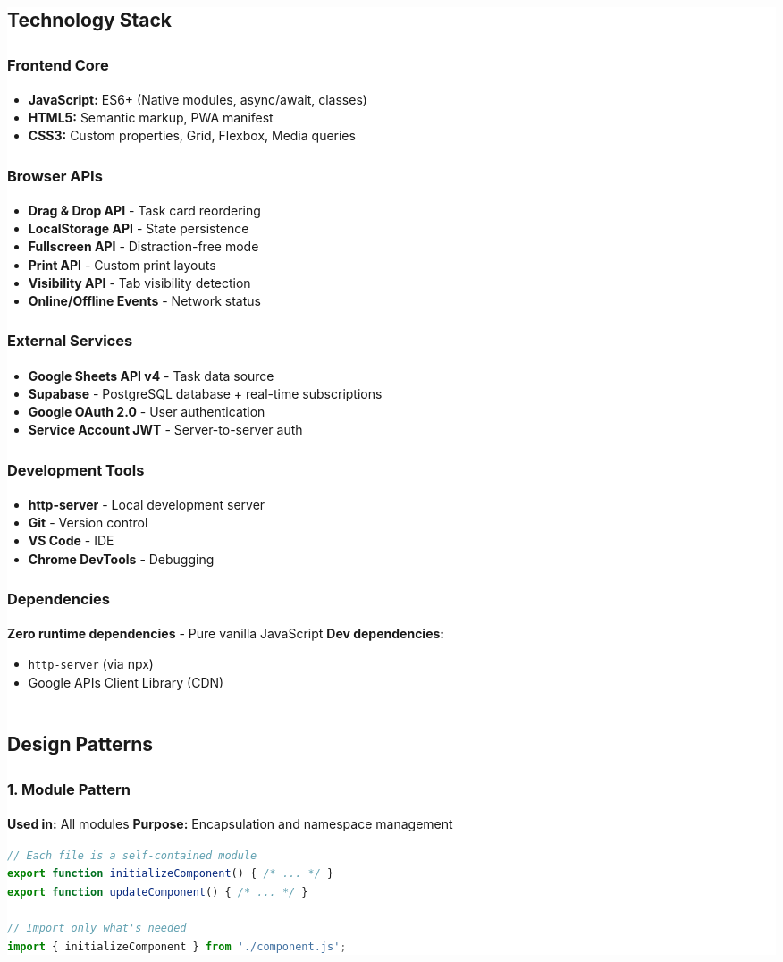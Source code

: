 
## Technology Stack

### Frontend Core
- **JavaScript:** ES6+ (Native modules, async/await, classes)
- **HTML5:** Semantic markup, PWA manifest
- **CSS3:** Custom properties, Grid, Flexbox, Media queries

### Browser APIs
- **Drag & Drop API** - Task card reordering
- **LocalStorage API** - State persistence
- **Fullscreen API** - Distraction-free mode
- **Print API** - Custom print layouts
- **Visibility API** - Tab visibility detection
- **Online/Offline Events** - Network status

### External Services
- **Google Sheets API v4** - Task data source
- **Supabase** - PostgreSQL database + real-time subscriptions
- **Google OAuth 2.0** - User authentication
- **Service Account JWT** - Server-to-server auth

### Development Tools
- **http-server** - Local development server
- **Git** - Version control
- **VS Code** - IDE
- **Chrome DevTools** - Debugging

### Dependencies
**Zero runtime dependencies** - Pure vanilla JavaScript
**Dev dependencies:**
- `http-server` (via npx)
- Google APIs Client Library (CDN)

---

## Design Patterns

### 1. Module Pattern
**Used in:** All modules
**Purpose:** Encapsulation and namespace management

```javascript
// Each file is a self-contained module
export function initializeComponent() { /* ... */ }
export function updateComponent() { /* ... */ }

// Import only what's needed
import { initializeComponent } from './component.js';
```
